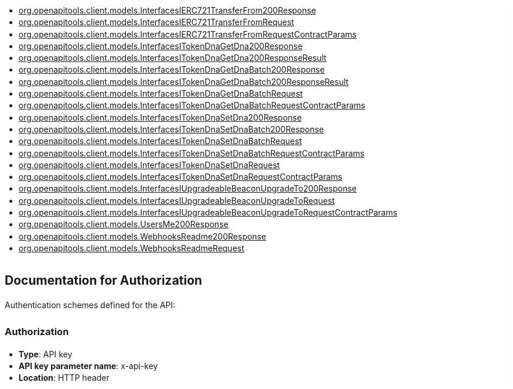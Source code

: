  - [org.openapitools.client.models.InterfacesIERC721TransferFrom200Response](docs/InterfacesIERC721TransferFrom200Response.md)
 - [org.openapitools.client.models.InterfacesIERC721TransferFromRequest](docs/InterfacesIERC721TransferFromRequest.md)
 - [org.openapitools.client.models.InterfacesIERC721TransferFromRequestContractParams](docs/InterfacesIERC721TransferFromRequestContractParams.md)
 - [org.openapitools.client.models.InterfacesITokenDnaGetDna200Response](docs/InterfacesITokenDnaGetDna200Response.md)
 - [org.openapitools.client.models.InterfacesITokenDnaGetDna200ResponseResult](docs/InterfacesITokenDnaGetDna200ResponseResult.md)
 - [org.openapitools.client.models.InterfacesITokenDnaGetDnaBatch200Response](docs/InterfacesITokenDnaGetDnaBatch200Response.md)
 - [org.openapitools.client.models.InterfacesITokenDnaGetDnaBatch200ResponseResult](docs/InterfacesITokenDnaGetDnaBatch200ResponseResult.md)
 - [org.openapitools.client.models.InterfacesITokenDnaGetDnaBatchRequest](docs/InterfacesITokenDnaGetDnaBatchRequest.md)
 - [org.openapitools.client.models.InterfacesITokenDnaGetDnaBatchRequestContractParams](docs/InterfacesITokenDnaGetDnaBatchRequestContractParams.md)
 - [org.openapitools.client.models.InterfacesITokenDnaSetDna200Response](docs/InterfacesITokenDnaSetDna200Response.md)
 - [org.openapitools.client.models.InterfacesITokenDnaSetDnaBatch200Response](docs/InterfacesITokenDnaSetDnaBatch200Response.md)
 - [org.openapitools.client.models.InterfacesITokenDnaSetDnaBatchRequest](docs/InterfacesITokenDnaSetDnaBatchRequest.md)
 - [org.openapitools.client.models.InterfacesITokenDnaSetDnaBatchRequestContractParams](docs/InterfacesITokenDnaSetDnaBatchRequestContractParams.md)
 - [org.openapitools.client.models.InterfacesITokenDnaSetDnaRequest](docs/InterfacesITokenDnaSetDnaRequest.md)
 - [org.openapitools.client.models.InterfacesITokenDnaSetDnaRequestContractParams](docs/InterfacesITokenDnaSetDnaRequestContractParams.md)
 - [org.openapitools.client.models.InterfacesIUpgradeableBeaconUpgradeTo200Response](docs/InterfacesIUpgradeableBeaconUpgradeTo200Response.md)
 - [org.openapitools.client.models.InterfacesIUpgradeableBeaconUpgradeToRequest](docs/InterfacesIUpgradeableBeaconUpgradeToRequest.md)
 - [org.openapitools.client.models.InterfacesIUpgradeableBeaconUpgradeToRequestContractParams](docs/InterfacesIUpgradeableBeaconUpgradeToRequestContractParams.md)
 - [org.openapitools.client.models.UsersMe200Response](docs/UsersMe200Response.md)
 - [org.openapitools.client.models.WebhooksReadme200Response](docs/WebhooksReadme200Response.md)
 - [org.openapitools.client.models.WebhooksReadmeRequest](docs/WebhooksReadmeRequest.md)


<a id="documentation-for-authorization"></a>
## Documentation for Authorization


Authentication schemes defined for the API:
<a id="Authorization"></a>
### Authorization

- **Type**: API key
- **API key parameter name**: x-api-key
- **Location**: HTTP header


